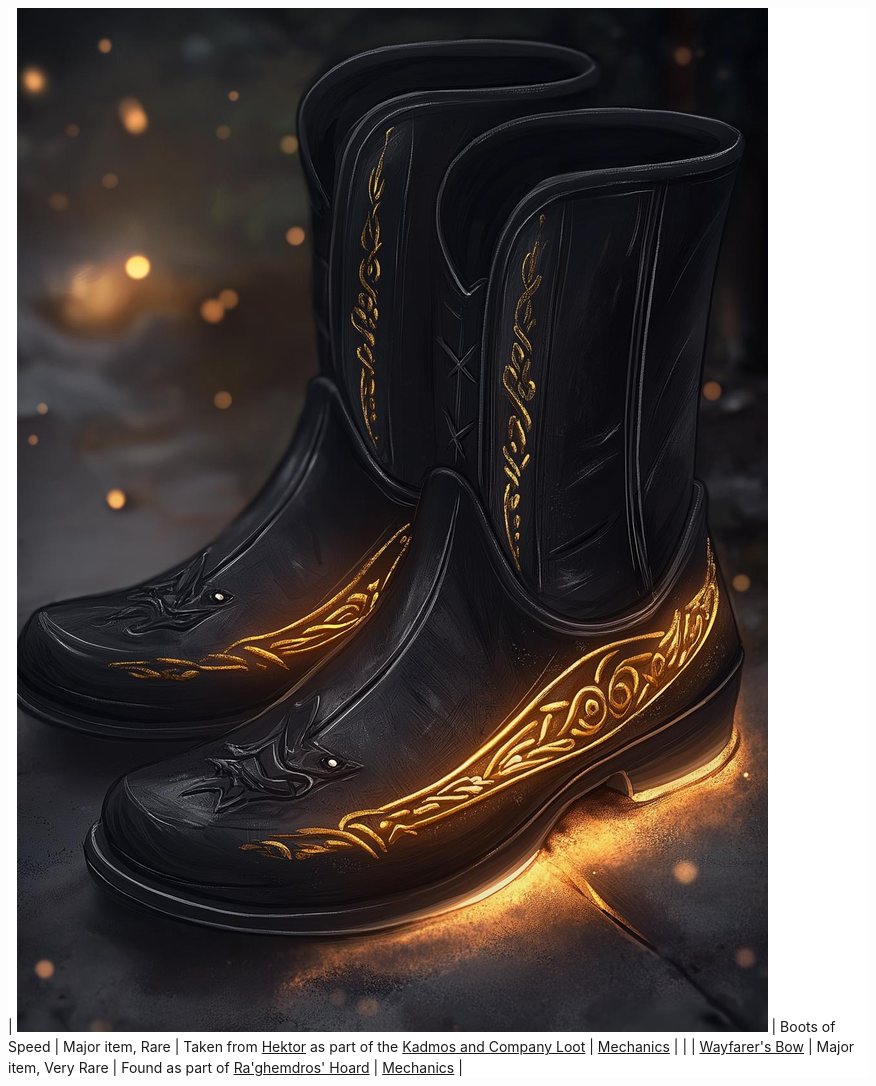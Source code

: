 | ![Boots of Speed Wellby](../../assets/boots-of-speed-wellby.jpg)          | Boots of Speed                                  | Major item, Rare      | Taken from [Hektor](<../../people/chardonians/hektor.md>) as part of the [Kadmos and Company Loot](<hoards/kadmos-and-company-loot.md>)                                                      | [Mechanics](https://www.dndbeyond.com/magic-items/4589-boots-of-speed)                       |
|                                              | [Wayfarer's Bow](<treasure/wayfarer-s-bow.md>)                              | Major item, Very Rare | Found as part of [Ra'ghemdros' Hoard](<hoards/ra-ghemdros-hoard.md>)                                                                               | [Mechanics](https://www.dndbeyond.com/magic-items/9218851-wayfarers-bow-shortbow)            |